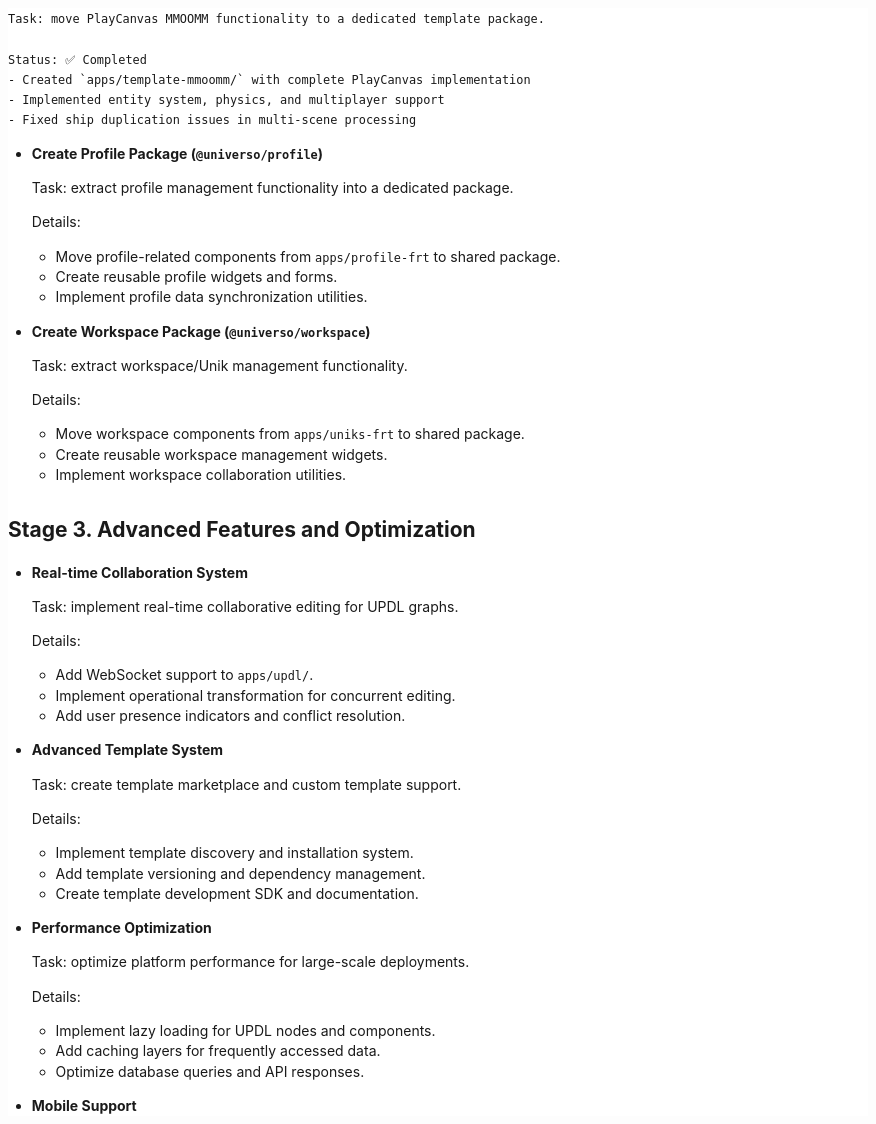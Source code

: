     Task: move PlayCanvas MMOOMM functionality to a dedicated template package.

    Status: ✅ Completed
    - Created `apps/template-mmoomm/` with complete PlayCanvas implementation
    - Implemented entity system, physics, and multiplayer support
    - Fixed ship duplication issues in multi-scene processing

-   **Create Profile Package (`@universo/profile`)**

    Task: extract profile management functionality into a dedicated package.

    Details:

    -   Move profile-related components from `apps/profile-frt` to shared package.
    -   Create reusable profile widgets and forms.
    -   Implement profile data synchronization utilities.

-   **Create Workspace Package (`@universo/workspace`)**

    Task: extract workspace/Unik management functionality.

    Details:

    -   Move workspace components from `apps/uniks-frt` to shared package.
    -   Create reusable workspace management widgets.
    -   Implement workspace collaboration utilities.

## Stage 3. Advanced Features and Optimization

-   **Real-time Collaboration System**

    Task: implement real-time collaborative editing for UPDL graphs.

    Details:

    -   Add WebSocket support to `apps/updl/`.
    -   Implement operational transformation for concurrent editing.
    -   Add user presence indicators and conflict resolution.

-   **Advanced Template System**

    Task: create template marketplace and custom template support.

    Details:

    -   Implement template discovery and installation system.
    -   Add template versioning and dependency management.
    -   Create template development SDK and documentation.

-   **Performance Optimization**

    Task: optimize platform performance for large-scale deployments.

    Details:

    -   Implement lazy loading for UPDL nodes and components.
    -   Add caching layers for frequently accessed data.
    -   Optimize database queries and API responses.

-   **Mobile Support**
